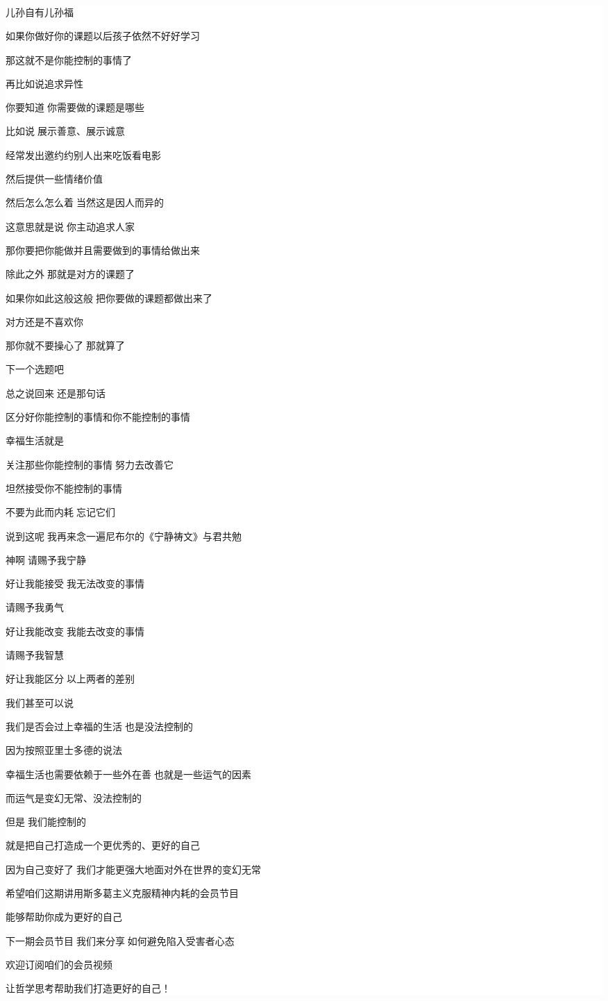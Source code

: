 儿孙自有儿孙福

如果你做好你的课题以后孩子依然不好好学习

那这就不是你能控制的事情了

再比如说追求异性

你要知道 你需要做的课题是哪些

比如说 展示善意、展示诚意

经常发出邀约约别人出来吃饭看电影

然后提供一些情绪价值

然后怎么怎么着 当然这是因人而异的

这意思就是说 你主动追求人家

那你要把你能做并且需要做到的事情给做出来

除此之外 那就是对方的课题了

如果你如此这般这般 把你要做的课题都做出来了

对方还是不喜欢你

那你就不要操心了 那就算了

下一个选题吧

总之说回来 还是那句话

区分好你能控制的事情和你不能控制的事情

幸福生活就是

关注那些你能控制的事情 努力去改善它

坦然接受你不能控制的事情

不要为此而内耗 忘记它们

说到这呢 我再来念一遍尼布尔的《宁静祷文》与君共勉

神啊 请赐予我宁静

好让我能接受 我无法改变的事情

请赐予我勇气

好让我能改变 我能去改变的事情

请赐予我智慧

好让我能区分 以上两者的差别

我们甚至可以说

我们是否会过上幸福的生活 也是没法控制的

因为按照亚里士多德的说法

幸福生活也需要依赖于一些外在善 也就是一些运气的因素

而运气是变幻无常、没法控制的

但是 我们能控制的

就是把自己打造成一个更优秀的、更好的自己

因为自己变好了 我们才能更强大地面对外在世界的变幻无常

希望咱们这期讲用斯多葛主义克服精神内耗的会员节目

能够帮助你成为更好的自己

下一期会员节目 我们来分享 如何避免陷入受害者心态

欢迎订阅咱们的会员视频

让哲学思考帮助我们打造更好的自己！